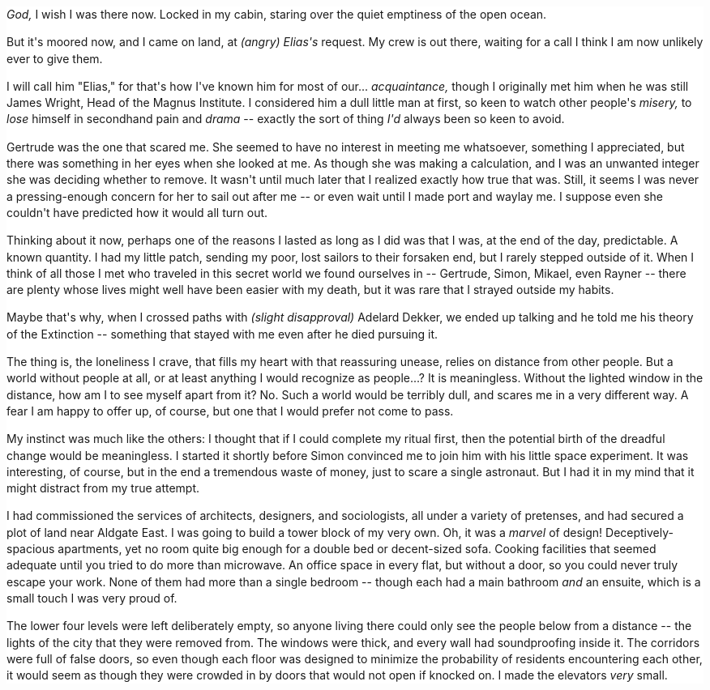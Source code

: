 *God,* I wish I was there now. Locked in my cabin, staring over the quiet emptiness of the open ocean.

But it's moored now, and I came on land, at _(angry)_ *Elias's* request. My crew is out there, waiting for a call I think I am now unlikely ever to give them.

I will call him "Elias," for that's how I've known him for most of our... *acquaintance,* though I originally met him when he was still James Wright, Head of the Magnus Institute. I considered him a dull little man at first, so keen to watch other people's *misery,* to *lose* himself in secondhand pain and *drama* -- exactly the sort of thing *I'd* always been so keen to avoid. 

Gertrude was the one that scared me. She seemed to have no interest in meeting me whatsoever, something I appreciated, but there was something in her eyes when she looked at me. As though she was making a calculation, and I was an unwanted integer she was deciding whether to remove. It wasn't until much later that I realized exactly how true that was. Still, it seems I was never a pressing-enough concern for her to sail out after me -- or even wait until I made port and waylay me. I suppose even she couldn't have predicted how it would all turn out.

Thinking about it now, perhaps one of the reasons I lasted as long as I did was that I was, at the end of the day, predictable. A known quantity. I had my little patch, sending my poor, lost sailors to their forsaken end, but I rarely stepped outside of it. When I think of all those I met who traveled in this secret world we found ourselves in -- Gertrude, Simon, Mikael, even Rayner -- there are plenty whose lives might well have been easier with my death, but it was rare that I strayed outside my habits.

Maybe that's why, when I crossed paths with _(slight disapproval)_ Adelard Dekker, we ended up talking and he told me his theory of the Extinction -- something that stayed with me even after he died pursuing it.

The thing is, the loneliness I crave, that fills my heart with that reassuring unease, relies on distance from other people. But a world without people at all, or at least anything I would recognize as people...? It is meaningless. Without the lighted window in the distance, how am I to see myself apart from it? No. Such a world would be terribly dull, and scares me in a very different way. A fear I am happy to offer up, of course, but one that I would prefer not come to pass. 

My instinct was much like the others: I thought that if I could complete my ritual first, then the potential birth of the dreadful change would be meaningless. I started it shortly before Simon convinced me to join him with his little space experiment. It was interesting, of course, but in the end a tremendous waste of money, just to scare a single astronaut. But I had it in my mind that it might distract from my true attempt.

I had commissioned the services of architects, designers, and sociologists, all under a variety of pretenses, and had secured a plot of land near Aldgate East. I was going to build a tower block of my very own. Oh, it was a *marvel* of design! Deceptively-spacious apartments, yet no room quite big enough for a double bed or decent-sized sofa. Cooking facilities that seemed adequate until you tried to do more than microwave. An office space in every flat, but without a door, so you could never truly escape your work. None of them had more than a single bedroom -- though each had a main bathroom *and* an ensuite, which is a small touch I was very proud of.

The lower four levels were left deliberately empty, so anyone living there could only see the people below from a distance -- the lights of the city that they were removed from. The windows were thick, and every wall had soundproofing inside it. The corridors were full of false doors, so even though each floor was designed to minimize the probability of residents encountering each other, it would seem as though they were crowded in by doors that would not open if knocked on. I made the elevators *very* small.
